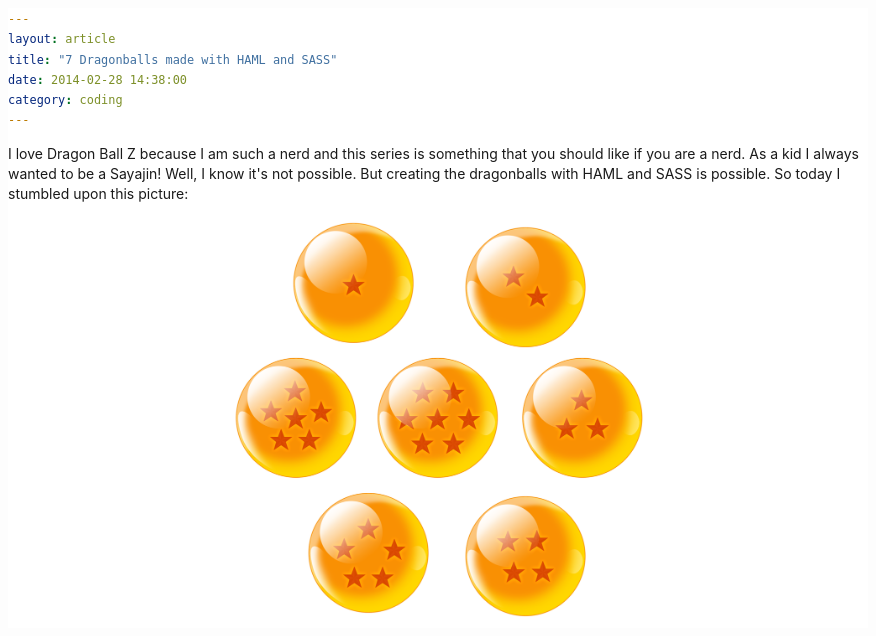 ```yaml
---
layout: article
title: "7 Dragonballs made with HAML and SASS"
date: 2014-02-28 14:38:00
category: coding
---
```


I love Dragon Ball Z because I am such a nerd and this series is something that you should like if you are a nerd. As a kid I always wanted to be a Sayajin! Well, I know it's not possible. But creating the dragonballs with HAML and SASS is possible. So today I stumbled upon this picture:

<p align="center"><img src="/assets/images/posts/dragonballs.png" style="width: 100%; max-width: 50%;" /></p>
